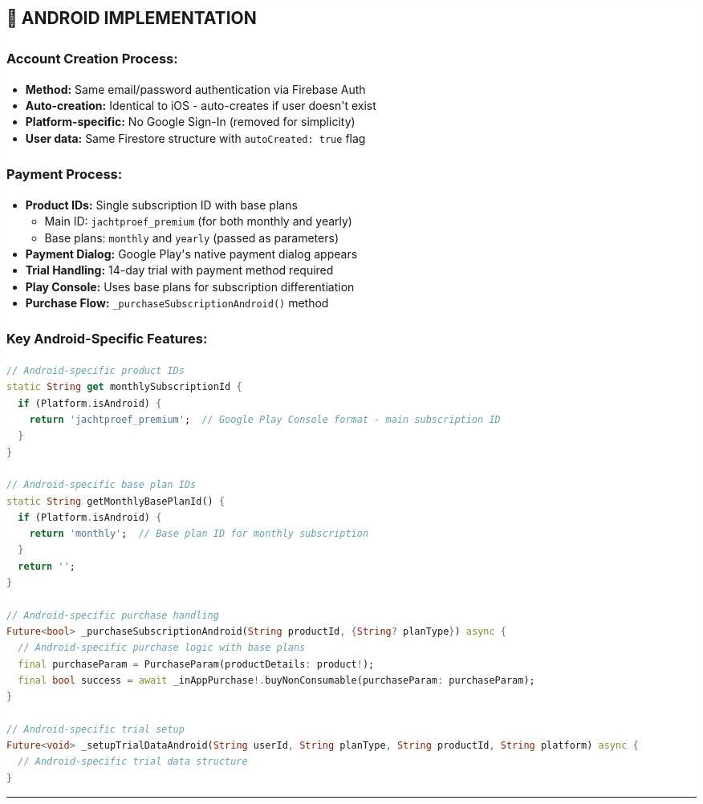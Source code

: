 
## 🤖 **ANDROID IMPLEMENTATION**

### **Account Creation Process:**
- **Method:** Same email/password authentication via Firebase Auth
- **Auto-creation:** Identical to iOS - auto-creates if user doesn't exist
- **Platform-specific:** No Google Sign-In (removed for simplicity)
- **User data:** Same Firestore structure with `autoCreated: true` flag

### **Payment Process:**
- **Product IDs:** Single subscription ID with base plans
  - Main ID: `jachtproef_premium` (for both monthly and yearly)
  - Base plans: `monthly` and `yearly` (passed as parameters)
- **Payment Dialog:** Google Play's native payment dialog appears
- **Trial Handling:** 14-day trial with payment method required
- **Play Console:** Uses base plans for subscription differentiation
- **Purchase Flow:** `_purchaseSubscriptionAndroid()` method

### **Key Android-Specific Features:**
```dart
// Android-specific product IDs
static String get monthlySubscriptionId {
  if (Platform.isAndroid) {
    return 'jachtproef_premium';  // Google Play Console format - main subscription ID
  }
}

// Android-specific base plan IDs
static String getMonthlyBasePlanId() {
  if (Platform.isAndroid) {
    return 'monthly';  // Base plan ID for monthly subscription
  }
  return '';
}

// Android-specific purchase handling
Future<bool> _purchaseSubscriptionAndroid(String productId, {String? planType}) async {
  // Android-specific purchase logic with base plans
  final purchaseParam = PurchaseParam(productDetails: product!);
  final bool success = await _inAppPurchase!.buyNonConsumable(purchaseParam: purchaseParam);
}

// Android-specific trial setup
Future<void> _setupTrialDataAndroid(String userId, String planType, String productId, String platform) async {
  // Android-specific trial data structure
}
```

---
